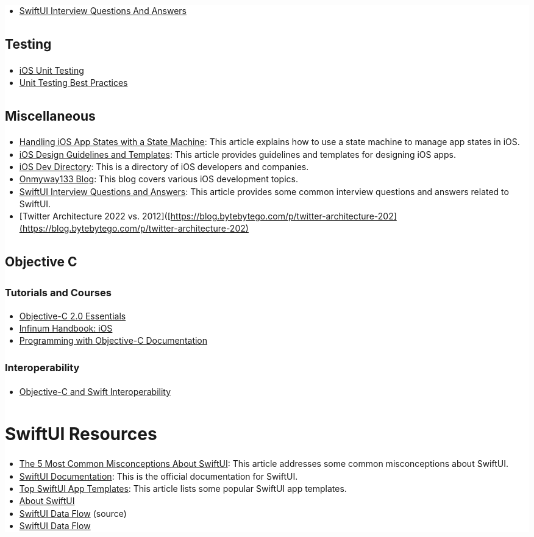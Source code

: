 -  [SwiftUI Interview Questions And Answers](https://ishtiz.com/swiftui/swiftui-interview-questions-and-answers-part-1)

## Testing

-   [iOS Unit Testing](https://qualitycoding.org/ios-unit-testing/)
-   [Unit Testing Best Practices](https://www.avanderlee.com/swift/unit-tests-best-practices/)



## Miscellaneous

-   [Handling iOS App States with a State Machine](https://blog.codecentric.de/en/2016/07/handling-ios-app-states-state-machine/): This article explains how to use a state machine to manage app states in iOS.
-   [iOS Design Guidelines and Templates](https://learnui.design/blog/ios-design-guidelines-templates.html): This article provides guidelines and templates for designing iOS apps.
-   [iOS Dev Directory](https://iosdevdirectory.com/): This is a directory of iOS developers and companies.
-   [Onmyway133 Blog](https://onmyway133.com/): This blog covers various iOS development topics.
-   [SwiftUI Interview Questions and Answers](https://ishtiz.com/swiftui/swiftui-interview-questions-and-answers-part-1): This article provides some common interview questions and answers related to SwiftUI.
-   [Twitter Architecture 2022 vs. 2012]([https://blog.bytebytego.com/p/twitter-architecture-202](https://blog.bytebytego.com/p/twitter-architecture-202)


## Objective C

### Tutorials and Courses

-   [Objective-C 2.0 Essentials](https://www.techotopia.com/index.php/Objective-C_2.0_Essentials)
-   [Infinum Handbook: iOS](https://infinum.com/handbook/ios)
-   [Programming with Objective-C Documentation](https://developer.apple.com/library/archive/documentation/Cocoa/Conceptual/ProgrammingWithObjectiveC/Introduction/Introduction.html)

### Interoperability

-   [Objective-C and Swift Interoperability](https://academy.realm.io/posts/altconf-nikita-lutsenko-objc-swift-interoperability/)

# SwiftUI Resources

-   [The 5 Most Common Misconceptions About SwiftUI](https://matteomanferdini.com/wp-content/uploads/2019/10/The-5-most-common-misconceptions-about-SwiftUI-Matteo-Manferdini.pdf): This article addresses some common misconceptions about SwiftUI.
-   [SwiftUI Documentation](https://developer.apple.com/documentation/swiftui/): This is the official documentation for SwiftUI.
-   [Top SwiftUI App Templates](https://apps4world.medium.com/top-swiftui-app-templates-xcode-source-codes-2797ffabd4ab): This article lists some popular SwiftUI app templates.
-  [About SwiftUI](https://github.com/Juanpe/About-SwiftUI)
-  [SwiftUI Data Flow](https://kean.blog/post/swiftui-data-flow#:~:text=When%20the%20data%20changes%2C%20either%20due%20to%20an,is%20often%20referred%20to%20as%20unidirectional%20data%20flow.) (source)
-  [SwiftUI Data Flow](https://matteomanferdini.com/swiftui-data-flow/)
